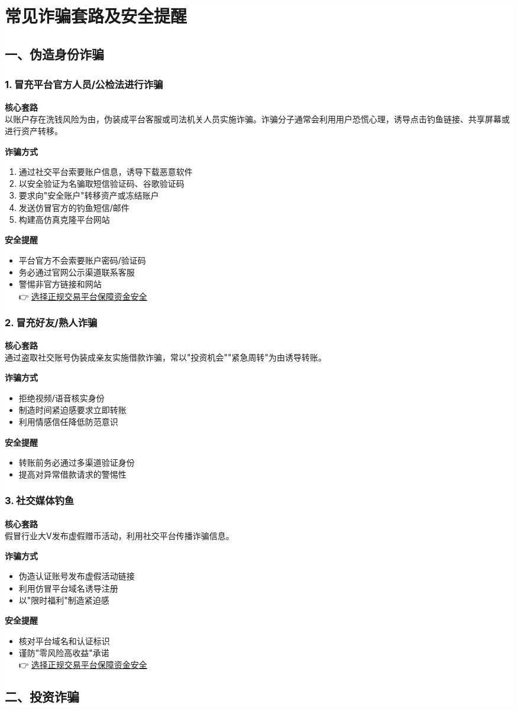 # 常见诈骗套路及安全提醒

## 一、伪造身份诈骗

### 1. 冒充平台官方人员/公检法进行诈骗

**核心套路**  
以账户存在洗钱风险为由，伪装成平台客服或司法机关人员实施诈骗。诈骗分子通常会利用用户恐慌心理，诱导点击钓鱼链接、共享屏幕或进行资产转移。

**诈骗方式**  
1. 通过社交平台索要账户信息，诱导下载恶意软件  
2. 以安全验证为名骗取短信验证码、谷歌验证码  
3. 要求向"安全账户"转移资产或冻结账户  
4. 发送仿冒官方的钓鱼短信/邮件  
5. 构建高仿真克隆平台网站

**安全提醒**  
- 平台官方不会索要账户密码/验证码  
- 务必通过官网公示渠道联系客服  
- 警惕非官方链接和网站  
👉 [选择正规交易平台保障资金安全](https://bit.ly/okx_welcome)

### 2. 冒充好友/熟人诈骗

**核心套路**  
通过盗取社交账号伪装成亲友实施借款诈骗，常以"投资机会""紧急周转"为由诱导转账。

**诈骗方式**  
- 拒绝视频/语音核实身份  
- 制造时间紧迫感要求立即转账  
- 利用情感信任降低防范意识

**安全提醒**  
- 转账前务必通过多渠道验证身份  
- 提高对异常借款请求的警惕性

### 3. 社交媒体钓鱼

**核心套路**  
假冒行业大V发布虚假赠币活动，利用社交平台传播诈骗信息。

**诈骗方式**  
- 伪造认证账号发布虚假活动链接  
- 利用仿冒平台域名诱导注册  
- 以"限时福利"制造紧迫感

**安全提醒**  
- 核对平台域名和认证标识  
- 谨防"零风险高收益"承诺  
👉 [选择正规交易平台保障资金安全](https://bit.ly/okx_welcome)

## 二、投资诈骗
